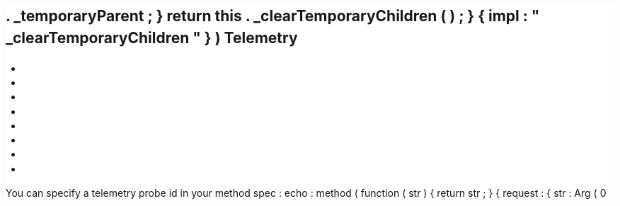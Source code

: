 .
_temporaryParent
;
}
return
this
.
_clearTemporaryChildren
(
)
;
}
{
impl
:
"
_clearTemporaryChildren
"
}
)
Telemetry
-
-
-
-
-
-
-
-
-
You
can
specify
a
telemetry
probe
id
in
your
method
spec
:
echo
:
method
(
function
(
str
)
{
return
str
;
}
{
request
:
{
str
:
Arg
(
0
